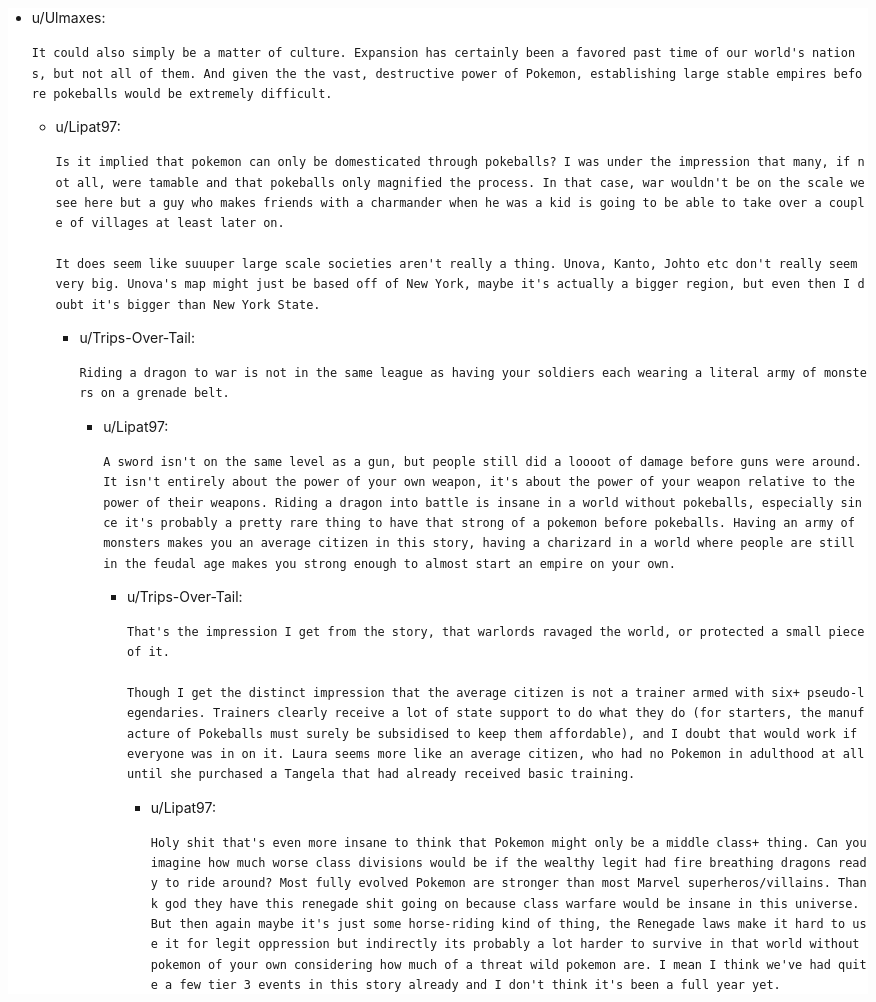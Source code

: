   - u/Ulmaxes:
    ```
    It could also simply be a matter of culture. Expansion has certainly been a favored past time of our world's nations, but not all of them. And given the the vast, destructive power of Pokemon, establishing large stable empires before pokeballs would be extremely difficult.
    ```

    - u/Lipat97:
      ```
      Is it implied that pokemon can only be domesticated through pokeballs? I was under the impression that many, if not all, were tamable and that pokeballs only magnified the process. In that case, war wouldn't be on the scale we see here but a guy who makes friends with a charmander when he was a kid is going to be able to take over a couple of villages at least later on. 

      It does seem like suuuper large scale societies aren't really a thing. Unova, Kanto, Johto etc don't really seem very big. Unova's map might just be based off of New York, maybe it's actually a bigger region, but even then I doubt it's bigger than New York State.
      ```

      - u/Trips-Over-Tail:
        ```
        Riding a dragon to war is not in the same league as having your soldiers each wearing a literal army of monsters on a grenade belt.
        ```

        - u/Lipat97:
          ```
          A sword isn't on the same level as a gun, but people still did a loooot of damage before guns were around. It isn't entirely about the power of your own weapon, it's about the power of your weapon relative to the power of their weapons. Riding a dragon into battle is insane in a world without pokeballs, especially since it's probably a pretty rare thing to have that strong of a pokemon before pokeballs. Having an army of monsters makes you an average citizen in this story, having a charizard in a world where people are still in the feudal age makes you strong enough to almost start an empire on your own.
          ```

          - u/Trips-Over-Tail:
            ```
            That's the impression I get from the story, that warlords ravaged the world, or protected a small piece of it.

            Though I get the distinct impression that the average citizen is not a trainer armed with six+ pseudo-legendaries. Trainers clearly receive a lot of state support to do what they do (for starters, the manufacture of Pokeballs must surely be subsidised to keep them affordable), and I doubt that would work if everyone was in on it. Laura seems more like an average citizen, who had no Pokemon in adulthood at all until she purchased a Tangela that had already received basic training.
            ```

            - u/Lipat97:
              ```
              Holy shit that's even more insane to think that Pokemon might only be a middle class+ thing. Can you imagine how much worse class divisions would be if the wealthy legit had fire breathing dragons ready to ride around? Most fully evolved Pokemon are stronger than most Marvel superheros/villains. Thank god they have this renegade shit going on because class warfare would be insane in this universe. But then again maybe it's just some horse-riding kind of thing, the Renegade laws make it hard to use it for legit oppression but indirectly its probably a lot harder to survive in that world without pokemon of your own considering how much of a threat wild pokemon are. I mean I think we've had quite a few tier 3 events in this story already and I don't think it's been a full year yet. 
